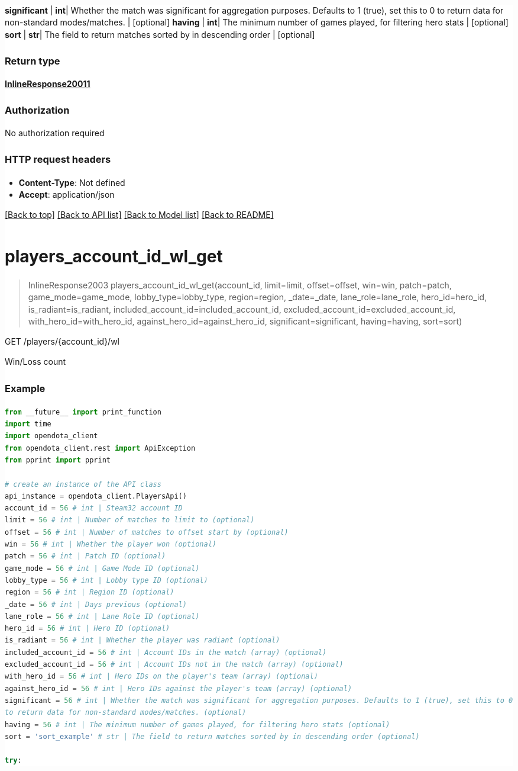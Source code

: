 **significant** | **int**| Whether the match was significant for aggregation purposes. Defaults to 1 (true), set this to 0 to return data for non-standard modes/matches. | [optional] 
 **having** | **int**| The minimum number of games played, for filtering hero stats | [optional] 
 **sort** | **str**| The field to return matches sorted by in descending order | [optional] 

### Return type

[**InlineResponse20011**](InlineResponse20011.md)

### Authorization

No authorization required

### HTTP request headers

 - **Content-Type**: Not defined
 - **Accept**: application/json

[[Back to top]](#) [[Back to API list]](../README.md#documentation-for-api-endpoints) [[Back to Model list]](../README.md#documentation-for-models) [[Back to README]](../README.md)

# **players_account_id_wl_get**
> InlineResponse2003 players_account_id_wl_get(account_id, limit=limit, offset=offset, win=win, patch=patch, game_mode=game_mode, lobby_type=lobby_type, region=region, _date=_date, lane_role=lane_role, hero_id=hero_id, is_radiant=is_radiant, included_account_id=included_account_id, excluded_account_id=excluded_account_id, with_hero_id=with_hero_id, against_hero_id=against_hero_id, significant=significant, having=having, sort=sort)

GET /players/{account_id}/wl

Win/Loss count

### Example
```python
from __future__ import print_function
import time
import opendota_client
from opendota_client.rest import ApiException
from pprint import pprint

# create an instance of the API class
api_instance = opendota_client.PlayersApi()
account_id = 56 # int | Steam32 account ID
limit = 56 # int | Number of matches to limit to (optional)
offset = 56 # int | Number of matches to offset start by (optional)
win = 56 # int | Whether the player won (optional)
patch = 56 # int | Patch ID (optional)
game_mode = 56 # int | Game Mode ID (optional)
lobby_type = 56 # int | Lobby type ID (optional)
region = 56 # int | Region ID (optional)
_date = 56 # int | Days previous (optional)
lane_role = 56 # int | Lane Role ID (optional)
hero_id = 56 # int | Hero ID (optional)
is_radiant = 56 # int | Whether the player was radiant (optional)
included_account_id = 56 # int | Account IDs in the match (array) (optional)
excluded_account_id = 56 # int | Account IDs not in the match (array) (optional)
with_hero_id = 56 # int | Hero IDs on the player's team (array) (optional)
against_hero_id = 56 # int | Hero IDs against the player's team (array) (optional)
significant = 56 # int | Whether the match was significant for aggregation purposes. Defaults to 1 (true), set this to 0 to return data for non-standard modes/matches. (optional)
having = 56 # int | The minimum number of games played, for filtering hero stats (optional)
sort = 'sort_example' # str | The field to return matches sorted by in descending order (optional)

try:
```
